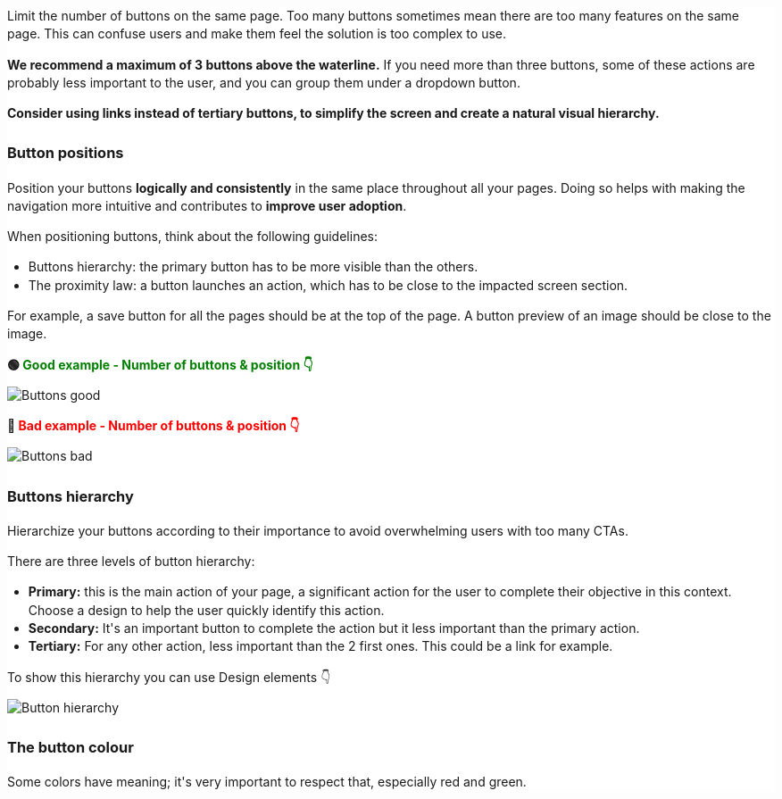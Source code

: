 Limit the number of buttons on the same page. Too many buttons sometimes mean there are too many features on the same page. This can confuse users and make them feel the solution is too complex to use.

**We recommend a maximum of 3 buttons above the waterline.** If you need more than three buttons, some of these actions are probably less important to the user, and you can group them under a dropdown button.

**Consider using links instead of tertiary buttons, to simplify the screen and create a natural visual hierarchy.**

### Button positions

Position your buttons **logically and consistently** in the same place throughout all your pages. Doing so helps with making the navigation more intuitive and contributes to **improve user adoption**.

When positioning buttons, think about the following guidelines:

* Buttons hierarchy: the primary button has to be more visible than the others.
* The proximity law: a button launches an action, which has to be close to the impacted screen section.

For example, a save button for all the pages should be at the top of the page. A button preview of an image should be close to the image.

**🟢 <font color="green">Good example - Number of buttons & position 👇</font>**

![Buttons good](../../img/apps/0a59bc4-buttons_-_GOOD.png)

**🔴 <font color="red">Bad example - Number of buttons & position 👇</font>**

![Buttons bad](../../img/apps/c21f19b-buttons_-_BAD.png)

### Buttons hierarchy

Hierarchize your buttons according to their importance to avoid overwhelming users with too many CTAs.

There are three levels of button hierarchy:

* **Primary:** this is the main action of your page, a significant action for the user to complete their objective in this context. Choose a design to help the user quickly identify this action.
* **Secondary:** It's an important button to complete the action but it less important than the primary action.
* **Tertiary:** For any other action, less important than the 2 first ones. This could be a link for example.

To show this hierarchy you can use Design elements 👇

![Button hierarchy](../../img/apps/526454f-button_hierarchy.png)

### The button colour

Some colors have meaning; it's very important to respect that, especially red and green.
